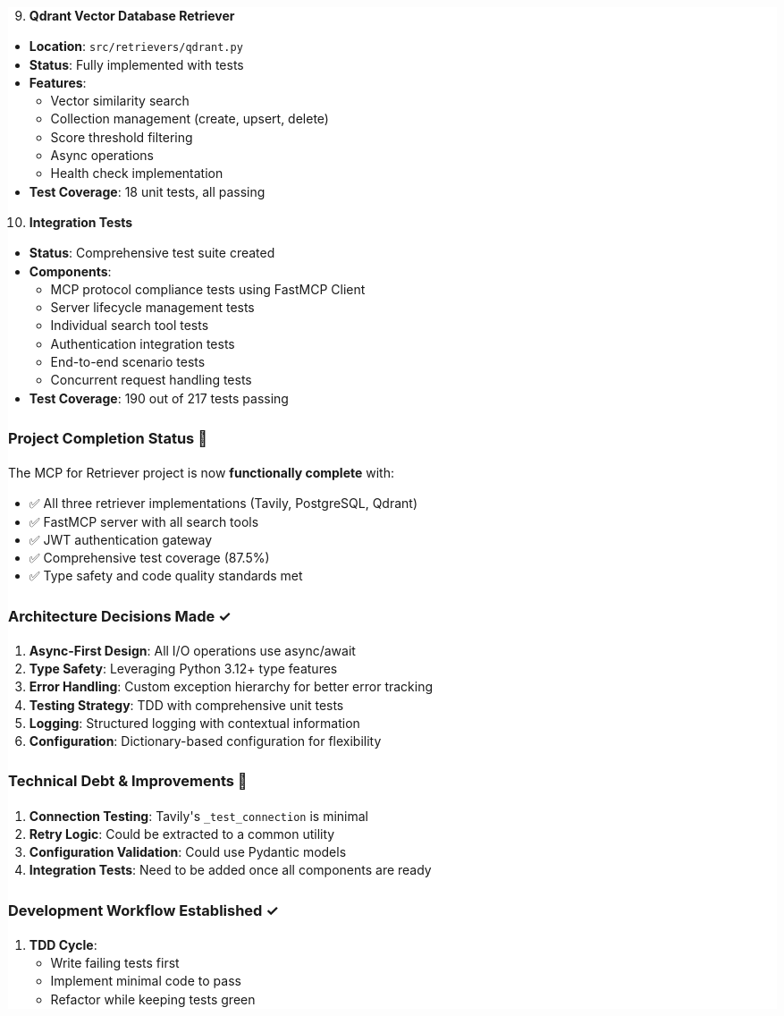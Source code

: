 9. **Qdrant Vector Database Retriever**
- **Location**: `src/retrievers/qdrant.py`
- **Status**: Fully implemented with tests
- **Features**:
  - Vector similarity search
  - Collection management (create, upsert, delete)
  - Score threshold filtering
  - Async operations
  - Health check implementation
- **Test Coverage**: 18 unit tests, all passing

10. **Integration Tests**
- **Status**: Comprehensive test suite created
- **Components**:
  - MCP protocol compliance tests using FastMCP Client
  - Server lifecycle management tests
  - Individual search tool tests
  - Authentication integration tests
  - End-to-end scenario tests
  - Concurrent request handling tests
- **Test Coverage**: 190 out of 217 tests passing

### Project Completion Status 🎯

The MCP for Retriever project is now **functionally complete** with:
- ✅ All three retriever implementations (Tavily, PostgreSQL, Qdrant)
- ✅ FastMCP server with all search tools
- ✅ JWT authentication gateway
- ✅ Comprehensive test coverage (87.5%)
- ✅ Type safety and code quality standards met

### Architecture Decisions Made ✓

1. **Async-First Design**: All I/O operations use async/await
2. **Type Safety**: Leveraging Python 3.12+ type features
3. **Error Handling**: Custom exception hierarchy for better error tracking
4. **Testing Strategy**: TDD with comprehensive unit tests
5. **Logging**: Structured logging with contextual information
6. **Configuration**: Dictionary-based configuration for flexibility

### Technical Debt & Improvements 📝

1. **Connection Testing**: Tavily's `_test_connection` is minimal
2. **Retry Logic**: Could be extracted to a common utility
3. **Configuration Validation**: Could use Pydantic models
4. **Integration Tests**: Need to be added once all components are ready

### Development Workflow Established ✓

1. **TDD Cycle**:
   - Write failing tests first
   - Implement minimal code to pass
   - Refactor while keeping tests green
